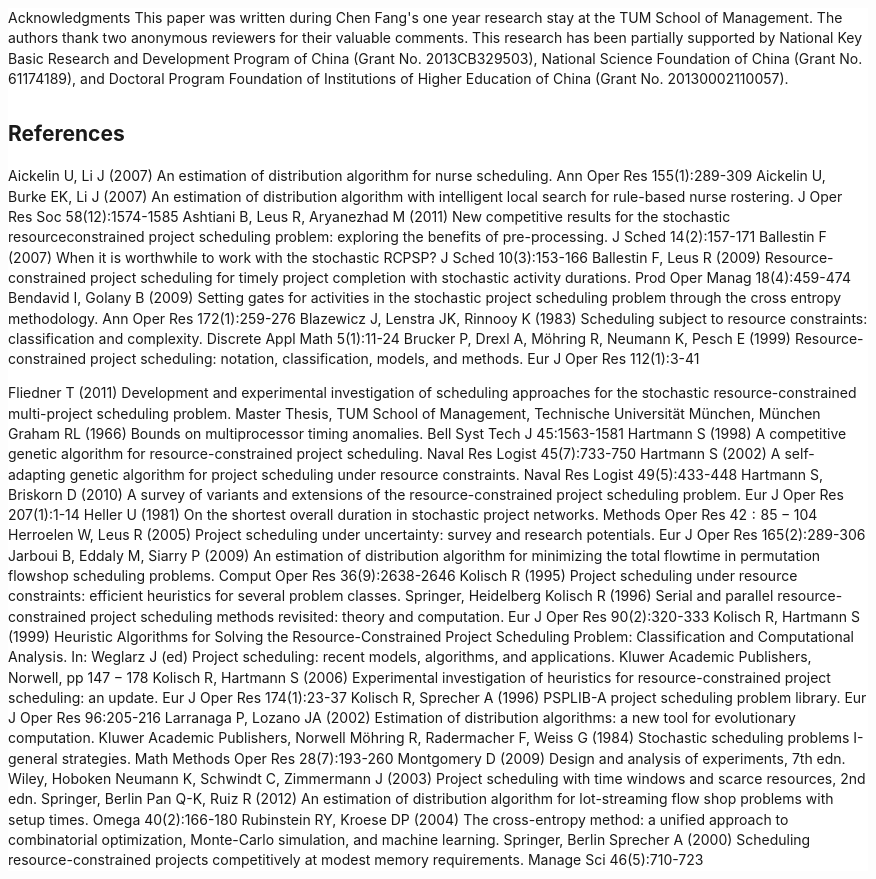 Acknowledgments This paper was written during Chen Fang's one year research stay at the TUM School of Management. The authors thank two anonymous reviewers for their valuable comments. This research has been partially supported by National Key Basic Research and Development Program of China (Grant No. 2013CB329503), National Science Foundation of China (Grant No. 61174189), and Doctoral Program Foundation of Institutions of Higher Education of China (Grant No. 20130002110057).

## References

Aickelin U, Li J (2007) An estimation of distribution algorithm for nurse scheduling. Ann Oper Res 155(1):289-309
Aickelin U, Burke EK, Li J (2007) An estimation of distribution algorithm with intelligent local search for rule-based nurse rostering. J Oper Res Soc 58(12):1574-1585
Ashtiani B, Leus R, Aryanezhad M (2011) New competitive results for the stochastic resourceconstrained project scheduling problem: exploring the benefits of pre-processing. J Sched 14(2):157-171
Ballestin F (2007) When it is worthwhile to work with the stochastic RCPSP? J Sched 10(3):153-166
Ballestin F, Leus R (2009) Resource-constrained project scheduling for timely project completion with stochastic activity durations. Prod Oper Manag 18(4):459-474
Bendavid I, Golany B (2009) Setting gates for activities in the stochastic project scheduling problem through the cross entropy methodology. Ann Oper Res 172(1):259-276
Blazewicz J, Lenstra JK, Rinnooy K (1983) Scheduling subject to resource constraints: classification and complexity. Discrete Appl Math 5(1):11-24
Brucker P, Drexl A, Möhring R, Neumann K, Pesch E (1999) Resource-constrained project scheduling: notation, classification, models, and methods. Eur J Oper Res 112(1):3-41

Fliedner T (2011) Development and experimental investigation of scheduling approaches for the stochastic resource-constrained multi-project scheduling problem. Master Thesis, TUM School of Management, Technische Universität München, München
Graham RL (1966) Bounds on multiprocessor timing anomalies. Bell Syst Tech J 45:1563-1581
Hartmann S (1998) A competitive genetic algorithm for resource-constrained project scheduling. Naval Res Logist 45(7):733-750
Hartmann S (2002) A self-adapting genetic algorithm for project scheduling under resource constraints. Naval Res Logist 49(5):433-448
Hartmann S, Briskorn D (2010) A survey of variants and extensions of the resource-constrained project scheduling problem. Eur J Oper Res 207(1):1-14
Heller U (1981) On the shortest overall duration in stochastic project networks. Methods Oper Res $42: 85-104$
Herroelen W, Leus R (2005) Project scheduling under uncertainty: survey and research potentials. Eur J Oper Res 165(2):289-306
Jarboui B, Eddaly M, Siarry P (2009) An estimation of distribution algorithm for minimizing the total flowtime in permutation flowshop scheduling problems. Comput Oper Res 36(9):2638-2646
Kolisch R (1995) Project scheduling under resource constraints: efficient heuristics for several problem classes. Springer, Heidelberg
Kolisch R (1996) Serial and parallel resource-constrained project scheduling methods revisited: theory and computation. Eur J Oper Res 90(2):320-333
Kolisch R, Hartmann S (1999) Heuristic Algorithms for Solving the Resource-Constrained Project Scheduling Problem: Classification and Computational Analysis. In: Weglarz J (ed) Project scheduling: recent models, algorithms, and applications. Kluwer Academic Publishers, Norwell, pp $147-178$
Kolisch R, Hartmann S (2006) Experimental investigation of heuristics for resource-constrained project scheduling: an update. Eur J Oper Res 174(1):23-37
Kolisch R, Sprecher A (1996) PSPLIB-A project scheduling problem library. Eur J Oper Res 96:205-216
Larranaga P, Lozano JA (2002) Estimation of distribution algorithms: a new tool for evolutionary computation. Kluwer Academic Publishers, Norwell
Möhring R, Radermacher F, Weiss G (1984) Stochastic scheduling problems I-general strategies. Math Methods Oper Res 28(7):193-260
Montgomery D (2009) Design and analysis of experiments, 7th edn. Wiley, Hoboken
Neumann K, Schwindt C, Zimmermann J (2003) Project scheduling with time windows and scarce resources, 2nd edn. Springer, Berlin
Pan Q-K, Ruiz R (2012) An estimation of distribution algorithm for lot-streaming flow shop problems with setup times. Omega 40(2):166-180
Rubinstein RY, Kroese DP (2004) The cross-entropy method: a unified approach to combinatorial optimization, Monte-Carlo simulation, and machine learning. Springer, Berlin
Sprecher A (2000) Scheduling resource-constrained projects competitively at modest memory requirements. Manage Sci 46(5):710-723